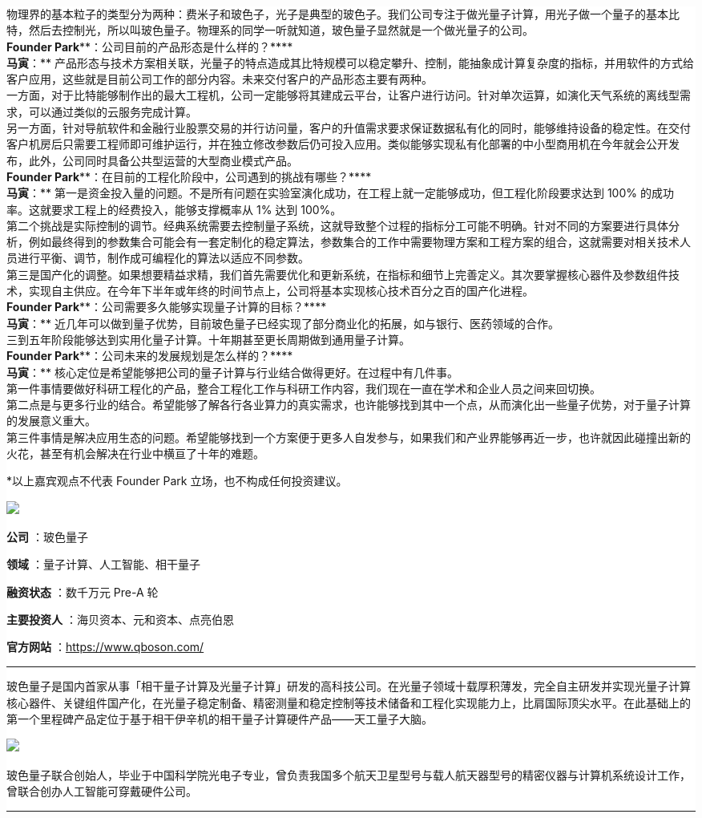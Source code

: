 物理界的基本粒子的类型分为两种：费米子和玻色子，光子是典型的玻色子。我们公司专注于做光量子计算，用光子做一个量子的基本比特，然后去控制光，所以叫玻色量子。物理系的同学一听就知道，玻色量子显然就是一个做光量子的公司。  
**Founder Park****：公司目前的产品形态是什么样的？****  
****马寅****：**
产品形态与技术方案相关联，光量子的特点造成其比特规模可以稳定攀升、控制，能抽象成计算复杂度的指标，并用软件的方式给客户应用，这些就是目前公司工作的部分内容。未来交付客户的产品形态主要有两种。  
一方面，对于比特能够制作出的最大工程机，公司一定能够将其建成云平台，让客户进行访问。针对单次运算，如演化天气系统的离线型需求，可以通过类似的云服务完成计算。  
另一方面，针对导航软件和金融行业股票交易的并行访问量，客户的升值需求要求保证数据私有化的同时，能够维持设备的稳定性。在交付客户机房后只需要工程师即可维护运行，并在独立修改参数后仍可投入应用。类似能够实现私有化部署的中小型商用机在今年就会公开发布，此外，公司同时具备公共型运营的大型商业模式产品。  
**Founder Park****：在目前的工程化阶段中，公司遇到的挑战有哪些？****  
****马寅****：** 第一是资金投入量的问题。不是所有问题在实验室演化成功，在工程上就一定能够成功，但工程化阶段要求达到 100%
的成功率。这就要求工程上的经费投入，能够支撑概率从 1% 达到 100%。  
第二个挑战是实际控制的调节。经典系统需要去控制量子系统，这就导致整个过程的指标分工可能不明确。针对不同的方案要进行具体分析，例如最终得到的参数集合可能会有一套定制化的稳定算法，参数集合的工作中需要物理方案和工程方案的组合，这就需要对相关技术人员进行平衡、调节，制作成可编程化的算法以适应不同参数。  
第三是国产化的调整。如果想要精益求精，我们首先需要优化和更新系统，在指标和细节上完善定义。其次要掌握核心器件及参数组件技术，实现自主供应。在今年下半年或年终的时间节点上，公司将基本实现核心技术百分之百的国产化进程。  
**Founder Park****：公司需要多久能够实现量子计算的目标？****  
****马寅****：** 近几年可以做到量子优势，目前玻色量子已经实现了部分商业化的拓展，如与银行、医药领域的合作。  
三到五年阶段能够达到实用化量子计算。十年期甚至更长周期做到通用量子计算。  
**Founder Park****：公司未来的发展规划是怎么样的？****  
****马寅****：** 核心定位是希望能够把公司的量子计算与行业结合做得更好。在过程中有几件事。  
第一件事情要做好科研工程化的产品，整合工程化工作与科研工作内容，我们现在一直在学术和企业人员之间来回切换。  
第二点是与更多行业的结合。希望能够了解各行各业算力的真实需求，也许能够找到其中一个点，从而演化出一些量子优势，对于量子计算的发展意义重大。  
第三件事情是解决应用生态的问题。希望能够找到一个方案便于更多人自发参与，如果我们和产业界能够再近一步，也许就因此碰撞出新的火花，甚至有机会解决在行业中横亘了十年的难题。

  

*以上嘉宾观点不代表 Founder Park 立场，也不构成任何投资建议。

  

**![](https://mmbiz.qpic.cn/mmbiz_png/qpAK9iaV2O3vUkkvvicGIoMTfveVXcBCIiaEiaj9DaGPHqY7WibIMdc8NEiaJ8eibP8HvWjwCPUuBYHaPoYXdz4icZlVsg/640?wx_fmt=png)**

**公司** ：玻色量子

**领域** ：量子计算、人工智能、相干量子

**融资状态** ：数千万元 Pre-A 轮

**主要投资人** ：海贝资本、元和资本、点亮伯恩

**官方网站** ：https://www.qboson.com/

  

* * *

  

玻色量子是国内首家从事「相干量子计算及光量子计算」研发的高科技公司。在光量子领域十载厚积薄发，完全自主研发并实现光量子计算核心器件、关键组件国产化，在光量子稳定制备、精密测量和稳定控制等技术储备和工程化实现能力上，比肩国际顶尖水平。在此基础上的第一个里程碑产品定位于基于相干伊辛机的相干量子计算硬件产品——天工量子大脑。  

  

![](https://mmbiz.qpic.cn/mmbiz_jpg/qpAK9iaV2O3tI40LukZLJFg9nZ5OD0NAiaGHx2kYjsriabkMX6eIfFoF12DPHJQ4PgjbsYjxnQ1tEd9vib0ZCCUYmg/640?wx_fmt=jpeg)

玻色量子联合创始人，毕业于中国科学院光电子专业，曾负责我国多个航天卫星型号与载人航天器型号的精密仪器与计算机系统设计工作，曾联合创办人工智能可穿戴硬件公司。

  

* * *
